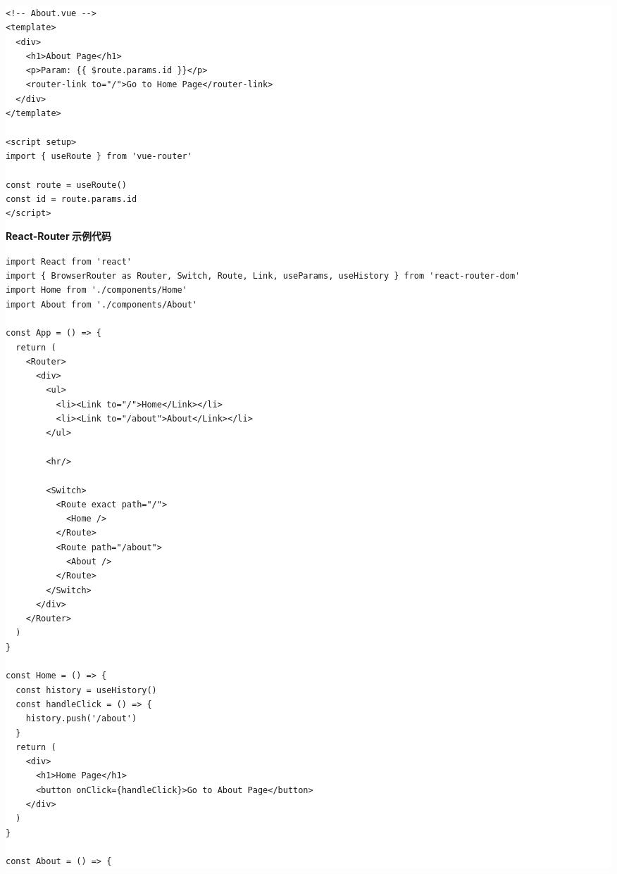 ```
<!-- About.vue -->
<template>
  <div>
    <h1>About Page</h1>
    <p>Param: {{ $route.params.id }}</p>
    <router-link to="/">Go to Home Page</router-link>
  </div>
</template>

<script setup>
import { useRoute } from 'vue-router'

const route = useRoute()
const id = route.params.id
</script>
```

**React-Router 示例代码**

```
import React from 'react'
import { BrowserRouter as Router, Switch, Route, Link, useParams, useHistory } from 'react-router-dom'
import Home from './components/Home'
import About from './components/About'

const App = () => {
  return (
    <Router>
      <div>
        <ul>
          <li><Link to="/">Home</Link></li>
          <li><Link to="/about">About</Link></li>
        </ul>

        <hr/>

        <Switch>
          <Route exact path="/">
            <Home />
          </Route>
          <Route path="/about">
            <About />
          </Route>
        </Switch>
      </div>
    </Router>
  )
}

const Home = () => {
  const history = useHistory()
  const handleClick = () => {
    history.push('/about')
  }
  return (
    <div>
      <h1>Home Page</h1>
      <button onClick={handleClick}>Go to About Page</button>
    </div>
  )
}

const About = () => {
```